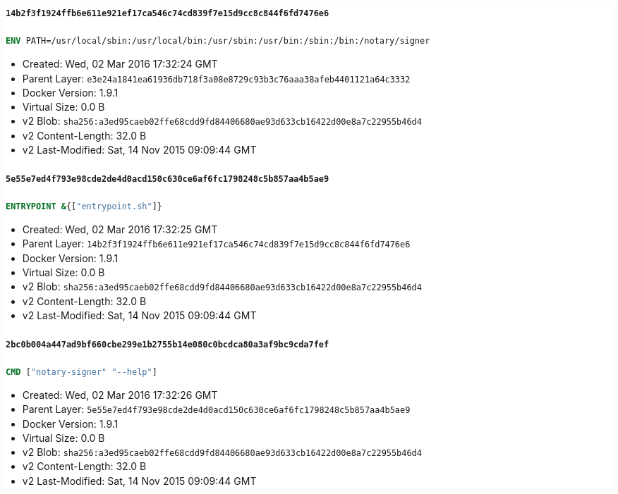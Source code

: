 #### `14b2f3f1924ffb6e611e921ef17ca546c74cd839f7e15d9cc8c844f6fd7476e6`

```dockerfile
ENV PATH=/usr/local/sbin:/usr/local/bin:/usr/sbin:/usr/bin:/sbin:/bin:/notary/signer
```

-	Created: Wed, 02 Mar 2016 17:32:24 GMT
-	Parent Layer: `e3e24a1841ea61936db718f3a08e8729c93b3c76aaa38afeb4401121a64c3332`
-	Docker Version: 1.9.1
-	Virtual Size: 0.0 B
-	v2 Blob: `sha256:a3ed95caeb02ffe68cdd9fd84406680ae93d633cb16422d00e8a7c22955b46d4`
-	v2 Content-Length: 32.0 B
-	v2 Last-Modified: Sat, 14 Nov 2015 09:09:44 GMT

#### `5e55e7ed4f793e98cde2de4d0acd150c630ce6af6fc1798248c5b857aa4b5ae9`

```dockerfile
ENTRYPOINT &{["entrypoint.sh"]}
```

-	Created: Wed, 02 Mar 2016 17:32:25 GMT
-	Parent Layer: `14b2f3f1924ffb6e611e921ef17ca546c74cd839f7e15d9cc8c844f6fd7476e6`
-	Docker Version: 1.9.1
-	Virtual Size: 0.0 B
-	v2 Blob: `sha256:a3ed95caeb02ffe68cdd9fd84406680ae93d633cb16422d00e8a7c22955b46d4`
-	v2 Content-Length: 32.0 B
-	v2 Last-Modified: Sat, 14 Nov 2015 09:09:44 GMT

#### `2bc0b004a447ad9bf660cbe299e1b2755b14e080c0bcdca80a3af9bc9cda7fef`

```dockerfile
CMD ["notary-signer" "--help"]
```

-	Created: Wed, 02 Mar 2016 17:32:26 GMT
-	Parent Layer: `5e55e7ed4f793e98cde2de4d0acd150c630ce6af6fc1798248c5b857aa4b5ae9`
-	Docker Version: 1.9.1
-	Virtual Size: 0.0 B
-	v2 Blob: `sha256:a3ed95caeb02ffe68cdd9fd84406680ae93d633cb16422d00e8a7c22955b46d4`
-	v2 Content-Length: 32.0 B
-	v2 Last-Modified: Sat, 14 Nov 2015 09:09:44 GMT
